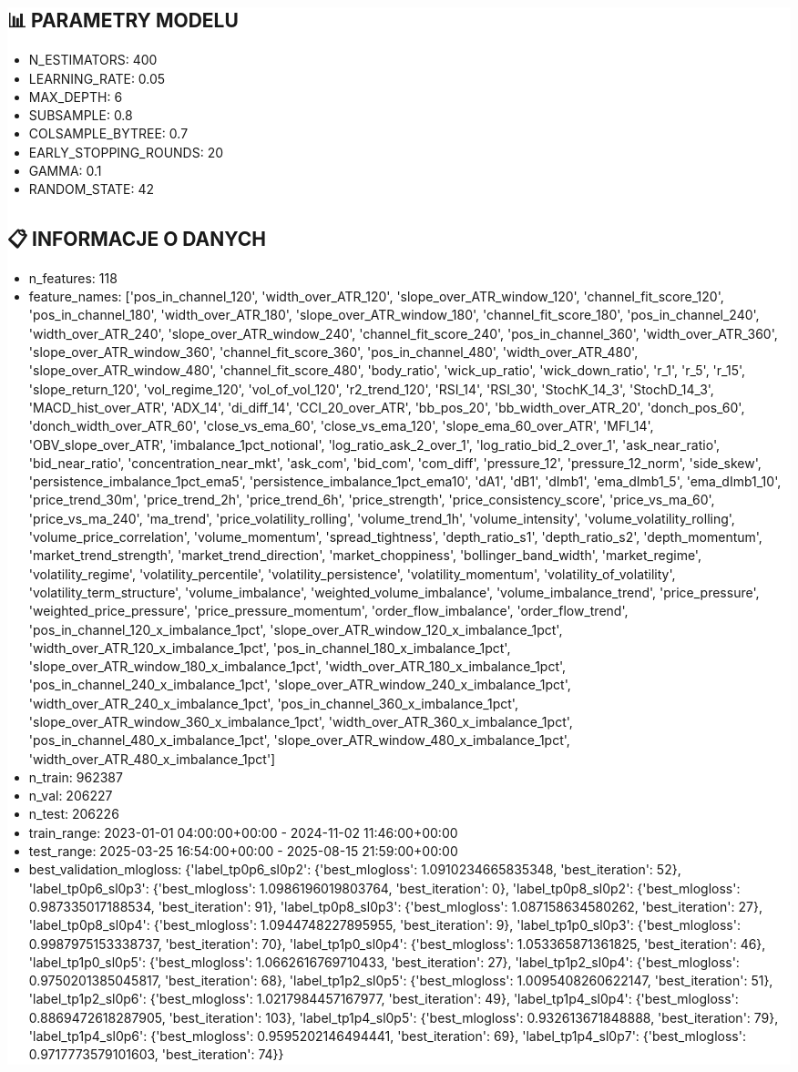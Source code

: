 ## 📊 PARAMETRY MODELU
- N_ESTIMATORS: 400
- LEARNING_RATE: 0.05
- MAX_DEPTH: 6
- SUBSAMPLE: 0.8
- COLSAMPLE_BYTREE: 0.7
- EARLY_STOPPING_ROUNDS: 20
- GAMMA: 0.1
- RANDOM_STATE: 42

## 📋 INFORMACJE O DANYCH
- n_features: 118
- feature_names: ['pos_in_channel_120', 'width_over_ATR_120', 'slope_over_ATR_window_120', 'channel_fit_score_120', 'pos_in_channel_180', 'width_over_ATR_180', 'slope_over_ATR_window_180', 'channel_fit_score_180', 'pos_in_channel_240', 'width_over_ATR_240', 'slope_over_ATR_window_240', 'channel_fit_score_240', 'pos_in_channel_360', 'width_over_ATR_360', 'slope_over_ATR_window_360', 'channel_fit_score_360', 'pos_in_channel_480', 'width_over_ATR_480', 'slope_over_ATR_window_480', 'channel_fit_score_480', 'body_ratio', 'wick_up_ratio', 'wick_down_ratio', 'r_1', 'r_5', 'r_15', 'slope_return_120', 'vol_regime_120', 'vol_of_vol_120', 'r2_trend_120', 'RSI_14', 'RSI_30', 'StochK_14_3', 'StochD_14_3', 'MACD_hist_over_ATR', 'ADX_14', 'di_diff_14', 'CCI_20_over_ATR', 'bb_pos_20', 'bb_width_over_ATR_20', 'donch_pos_60', 'donch_width_over_ATR_60', 'close_vs_ema_60', 'close_vs_ema_120', 'slope_ema_60_over_ATR', 'MFI_14', 'OBV_slope_over_ATR', 'imbalance_1pct_notional', 'log_ratio_ask_2_over_1', 'log_ratio_bid_2_over_1', 'ask_near_ratio', 'bid_near_ratio', 'concentration_near_mkt', 'ask_com', 'bid_com', 'com_diff', 'pressure_12', 'pressure_12_norm', 'side_skew', 'persistence_imbalance_1pct_ema5', 'persistence_imbalance_1pct_ema10', 'dA1', 'dB1', 'dImb1', 'ema_dImb1_5', 'ema_dImb1_10', 'price_trend_30m', 'price_trend_2h', 'price_trend_6h', 'price_strength', 'price_consistency_score', 'price_vs_ma_60', 'price_vs_ma_240', 'ma_trend', 'price_volatility_rolling', 'volume_trend_1h', 'volume_intensity', 'volume_volatility_rolling', 'volume_price_correlation', 'volume_momentum', 'spread_tightness', 'depth_ratio_s1', 'depth_ratio_s2', 'depth_momentum', 'market_trend_strength', 'market_trend_direction', 'market_choppiness', 'bollinger_band_width', 'market_regime', 'volatility_regime', 'volatility_percentile', 'volatility_persistence', 'volatility_momentum', 'volatility_of_volatility', 'volatility_term_structure', 'volume_imbalance', 'weighted_volume_imbalance', 'volume_imbalance_trend', 'price_pressure', 'weighted_price_pressure', 'price_pressure_momentum', 'order_flow_imbalance', 'order_flow_trend', 'pos_in_channel_120_x_imbalance_1pct', 'slope_over_ATR_window_120_x_imbalance_1pct', 'width_over_ATR_120_x_imbalance_1pct', 'pos_in_channel_180_x_imbalance_1pct', 'slope_over_ATR_window_180_x_imbalance_1pct', 'width_over_ATR_180_x_imbalance_1pct', 'pos_in_channel_240_x_imbalance_1pct', 'slope_over_ATR_window_240_x_imbalance_1pct', 'width_over_ATR_240_x_imbalance_1pct', 'pos_in_channel_360_x_imbalance_1pct', 'slope_over_ATR_window_360_x_imbalance_1pct', 'width_over_ATR_360_x_imbalance_1pct', 'pos_in_channel_480_x_imbalance_1pct', 'slope_over_ATR_window_480_x_imbalance_1pct', 'width_over_ATR_480_x_imbalance_1pct']
- n_train: 962387
- n_val: 206227
- n_test: 206226
- train_range: 2023-01-01 04:00:00+00:00 - 2024-11-02 11:46:00+00:00
- test_range: 2025-03-25 16:54:00+00:00 - 2025-08-15 21:59:00+00:00
- best_validation_mlogloss: {'label_tp0p6_sl0p2': {'best_mlogloss': 1.0910234665835348, 'best_iteration': 52}, 'label_tp0p6_sl0p3': {'best_mlogloss': 1.0986196019803764, 'best_iteration': 0}, 'label_tp0p8_sl0p2': {'best_mlogloss': 0.987335017188534, 'best_iteration': 91}, 'label_tp0p8_sl0p3': {'best_mlogloss': 1.087158634580262, 'best_iteration': 27}, 'label_tp0p8_sl0p4': {'best_mlogloss': 1.0944748227895955, 'best_iteration': 9}, 'label_tp1p0_sl0p3': {'best_mlogloss': 0.9987975153338737, 'best_iteration': 70}, 'label_tp1p0_sl0p4': {'best_mlogloss': 1.053365871361825, 'best_iteration': 46}, 'label_tp1p0_sl0p5': {'best_mlogloss': 1.0662616769710433, 'best_iteration': 27}, 'label_tp1p2_sl0p4': {'best_mlogloss': 0.9750201385045817, 'best_iteration': 68}, 'label_tp1p2_sl0p5': {'best_mlogloss': 1.0095408260622147, 'best_iteration': 51}, 'label_tp1p2_sl0p6': {'best_mlogloss': 1.0217984457167977, 'best_iteration': 49}, 'label_tp1p4_sl0p4': {'best_mlogloss': 0.8869472618287905, 'best_iteration': 103}, 'label_tp1p4_sl0p5': {'best_mlogloss': 0.932613671848888, 'best_iteration': 79}, 'label_tp1p4_sl0p6': {'best_mlogloss': 0.9595202146494441, 'best_iteration': 69}, 'label_tp1p4_sl0p7': {'best_mlogloss': 0.9717773579101603, 'best_iteration': 74}}
